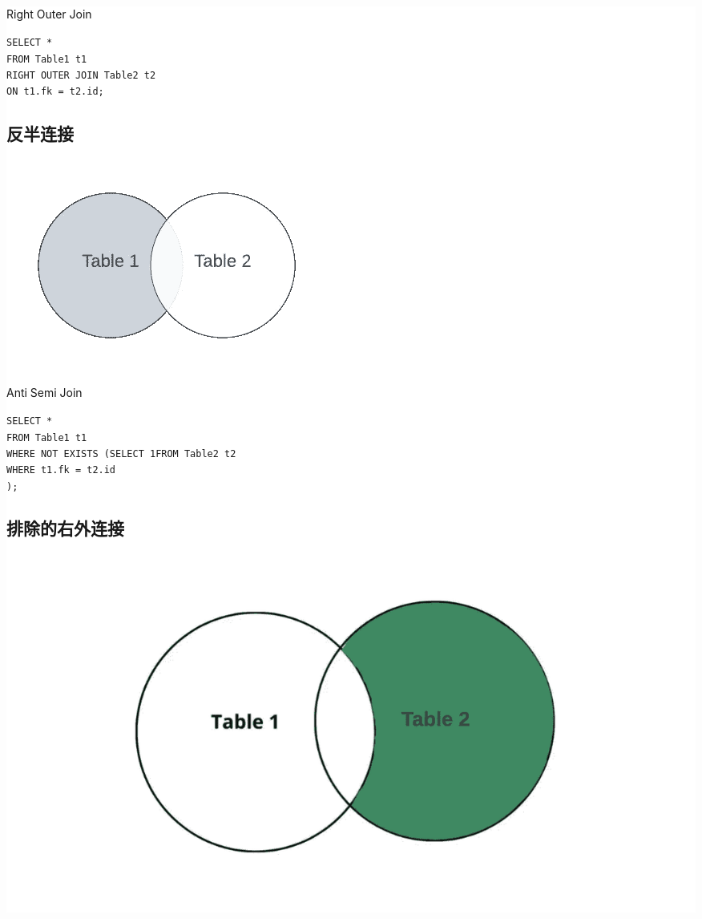Right Outer Join

```
SELECT *
FROM Table1 t1
RIGHT OUTER JOIN Table2 t2
ON t1.fk = t2.id;
```

## 反半连接

![](img/f504f222555d3aac74c8e96c4e93ff9f.png)

Anti Semi Join

```
SELECT *
FROM Table1 t1
WHERE NOT EXISTS (SELECT 1FROM Table2 t2
WHERE t1.fk = t2.id
);
```

## 排除的右外连接

![](img/a2e540e04d50d4174caebaddc72db1e3.png)
